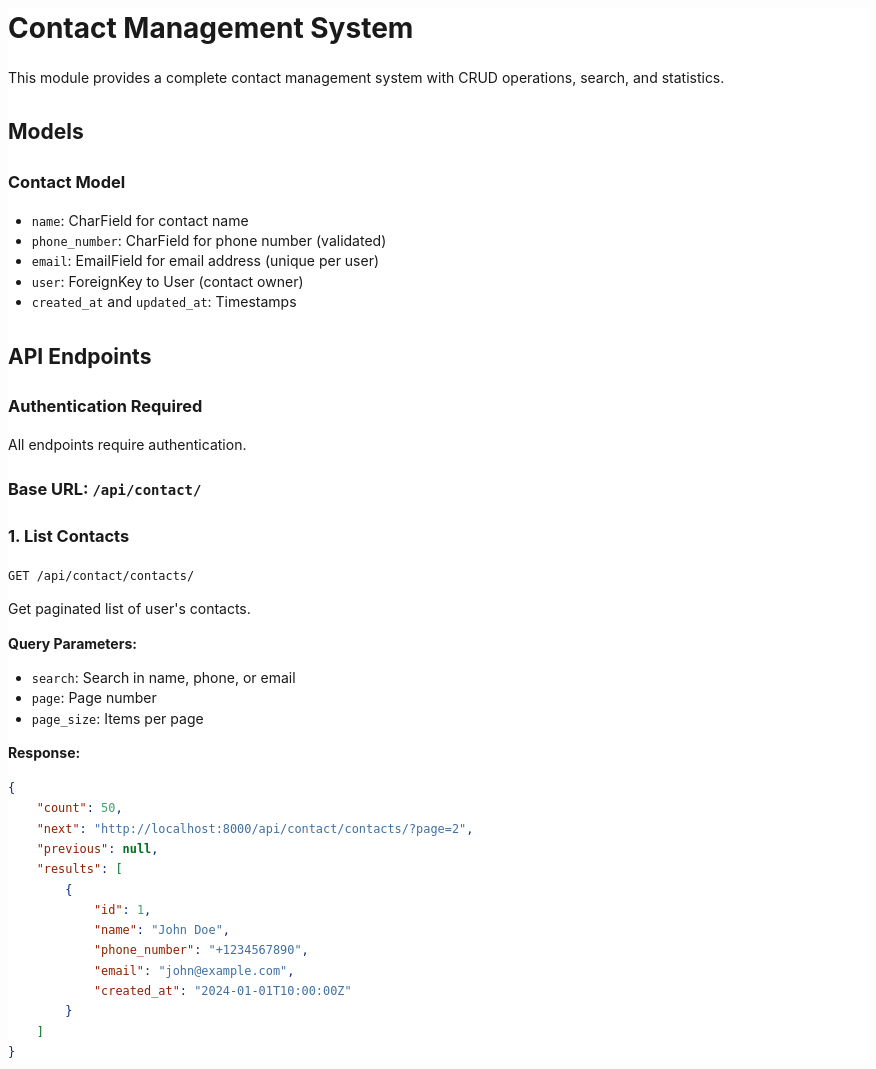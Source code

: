 # Contact Management System

This module provides a complete contact management system with CRUD operations, search, and statistics.

## Models

### Contact Model
- `name`: CharField for contact name
- `phone_number`: CharField for phone number (validated)
- `email`: EmailField for email address (unique per user)
- `user`: ForeignKey to User (contact owner)
- `created_at` and `updated_at`: Timestamps

## API Endpoints

### Authentication Required
All endpoints require authentication.

### Base URL: `/api/contact/`

### 1. List Contacts
```
GET /api/contact/contacts/
```
Get paginated list of user's contacts.

**Query Parameters:**
- `search`: Search in name, phone, or email
- `page`: Page number
- `page_size`: Items per page

**Response:**
```json
{
    "count": 50,
    "next": "http://localhost:8000/api/contact/contacts/?page=2",
    "previous": null,
    "results": [
        {
            "id": 1,
            "name": "John Doe",
            "phone_number": "+1234567890",
            "email": "john@example.com",
            "created_at": "2024-01-01T10:00:00Z"
        }
    ]
}
```
